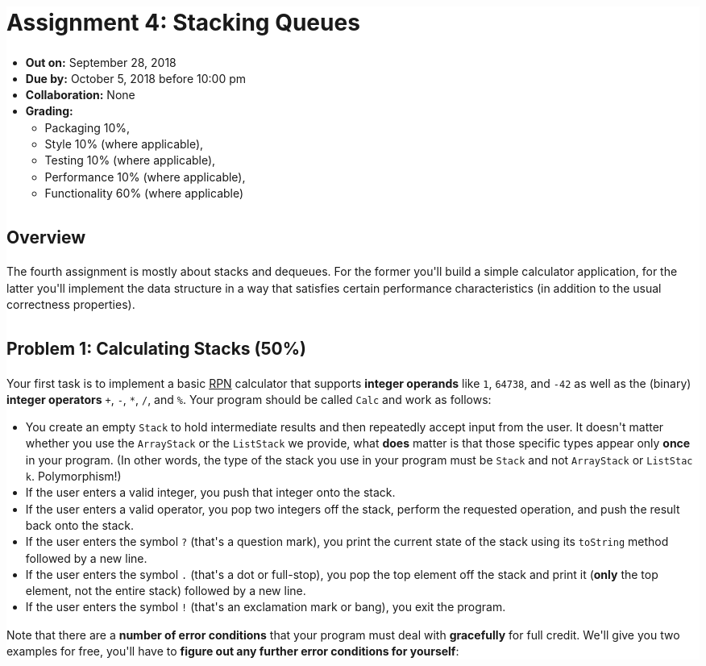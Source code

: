 # Assignment 4: Stacking Queues

- **Out on:** September 28, 2018
- **Due by:** October 5, 2018 before 10:00 pm
- **Collaboration:** None
- **Grading:**
  - Packaging 10%,
  - Style 10% (where applicable),
  - Testing 10% (where applicable),
  - Performance 10% (where applicable),
  - Functionality 60% (where applicable)

## Overview

  The fourth assignment is mostly about stacks and dequeues.
  For the former you'll build a simple calculator application, for the latter
  you'll implement the data structure in a way that satisfies certain
  performance characteristics (in addition to the usual correctness properties).

## Problem 1: Calculating Stacks (50%)

  Your first task is to implement a basic
  [RPN](http://en.wikipedia.org/wiki/Reverse_Polish_notation)
  calculator that supports **integer operands** like `1`, `64738`, and `-42`
  as well as the (binary) **integer operators** `+`, `-`, `*`, `/`, and `%`.
  Your program should be called `Calc` and work as follows:

  - You create an empty `Stack` to hold intermediate results and then
    repeatedly accept input from the user.
    It doesn't matter whether you use the `ArrayStack` or the `ListStack` we
    provide, what **does** matter is that those specific types appear only
    **once** in your program.
    (In other words, the type of the stack you use in your program must be
    `Stack` and not `ArrayStack` or `ListStack`. Polymorphism!)
  - If the user enters a valid integer, you push that integer onto the stack.
  - If the user enters a valid operator, you pop two integers off the stack,
    perform the requested operation, and push the result back onto the stack.
  - If the user enters the symbol `?` (that's a question mark), you print the
    current state of the stack using its `toString` method followed by a
    new line.
  - If the user enters the symbol `.` (that's a dot or full-stop), you pop the
    top element off the stack and print it (**only** the top element, not the
    entire stack) followed by a new line.
  - If the user enters the symbol `!` (that's an exclamation mark or bang),
    you exit the program.

  Note that there are a **number of error conditions** that your program must
  deal with **gracefully** for full credit.
  We'll give you two examples for free, you'll have to **figure out any further
  error conditions for yourself**:
